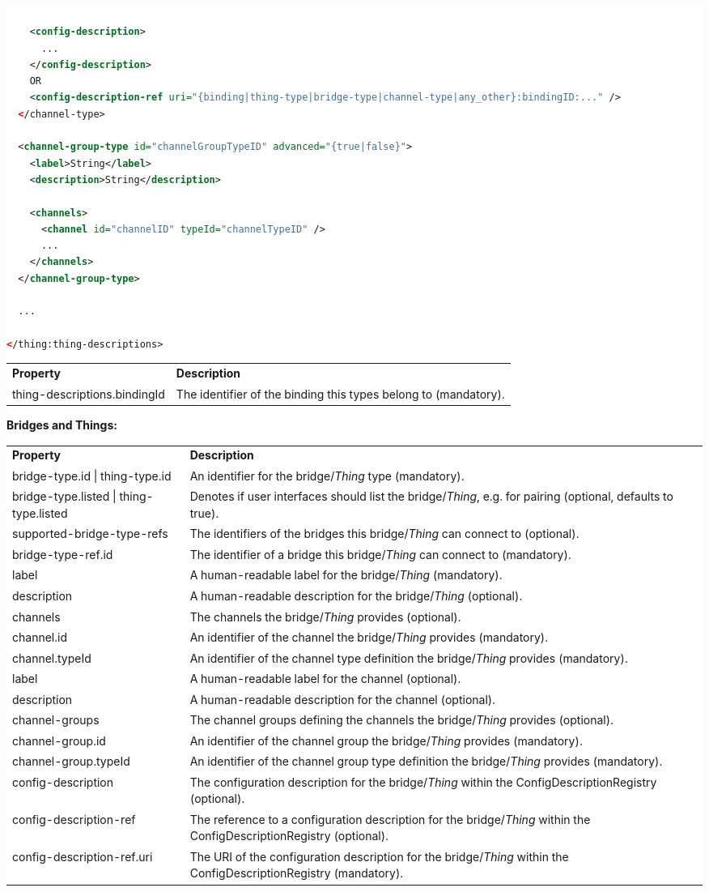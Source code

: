 ```xml

    <config-description>
      ...
    </config-description>
    OR
    <config-description-ref uri="{binding|thing-type|bridge-type|channel-type|any_other}:bindingID:..." />
  </channel-type>   

  <channel-group-type id="channelGroupTypeID" advanced="{true|false}">
    <label>String</label>
    <description>String</description>

    <channels>
      <channel id="channelID" typeId="channelTypeID" />
      ...
    </channels>
  </channel-group-type>   

  ...

</thing:thing-descriptions>
```

<table>
  <tr><td><b>Property</b></td><td><b>Description</b></td></tr>
  <tr><td>thing-descriptions.bindingId</td><td>The identifier of the binding this types belong to (mandatory).</td></tr>
</table>

**Bridges and Things:**
<table>
  <tr><td><b>Property</b></td><td><b>Description</b></td></tr>
  <tr><td>bridge-type.id | thing-type.id</td><td>An identifier for the bridge/<i>Thing</i> type (mandatory).</td></tr>
  <tr><td>bridge-type.listed | thing-type.listed</td><td>Denotes if user interfaces should list the bridge/<i>Thing</i>, e.g. for pairing (optional, defaults to true).</td></tr>
  <tr><td>supported-bridge-type-refs</td><td>The identifiers of the bridges this bridge/<i>Thing</i> can connect to (optional).</td></tr>
  <tr><td>bridge-type-ref.id</td><td>The identifier of a bridge this bridge/<i>Thing</i> can connect to (mandatory).</td></tr>
  <tr><td>label</td><td>A human-readable label for the bridge/<i>Thing</i> (mandatory).</td></tr>
  <tr><td>description</td><td>A human-readable description for the bridge/<i>Thing</i> (optional).</td></tr>
  <tr><td>channels</td><td>The channels the bridge/<i>Thing</i> provides (optional).</td></tr>
  <tr><td>channel.id</td><td>An identifier of the channel the bridge/<i>Thing</i> provides (mandatory).</td></tr>
  <tr><td>channel.typeId</td><td>An identifier of the channel type definition the bridge/<i>Thing</i> provides (mandatory).</td></tr>
  <tr><td>label</td><td>A human-readable label for the channel (optional).</td></tr>
  <tr><td>description</td><td>A human-readable description for the channel (optional).</td></tr>
  <tr><td>channel-groups</td><td>The channel groups defining the channels the bridge/<i>Thing</i> provides (optional).</td></tr>
  <tr><td>channel-group.id</td><td>An identifier of the channel group the bridge/<i>Thing</i> provides (mandatory).</td></tr>
  <tr><td>channel-group.typeId</td><td>An identifier of the channel group type definition the bridge/<i>Thing</i> provides (mandatory).</td></tr>
  <tr><td>config-description</td><td>The configuration description for the bridge/<i>Thing</i> within the ConfigDescriptionRegistry (optional).</td></tr>
  <tr><td>config-description-ref</td><td>The reference to a configuration description for the bridge/<i>Thing</i> within the ConfigDescriptionRegistry (optional).</td></tr>
  <tr><td>config-description-ref.uri</td><td>The URI of the configuration description for the bridge/<i>Thing</i> within the ConfigDescriptionRegistry (mandatory).</td></tr>
</table>